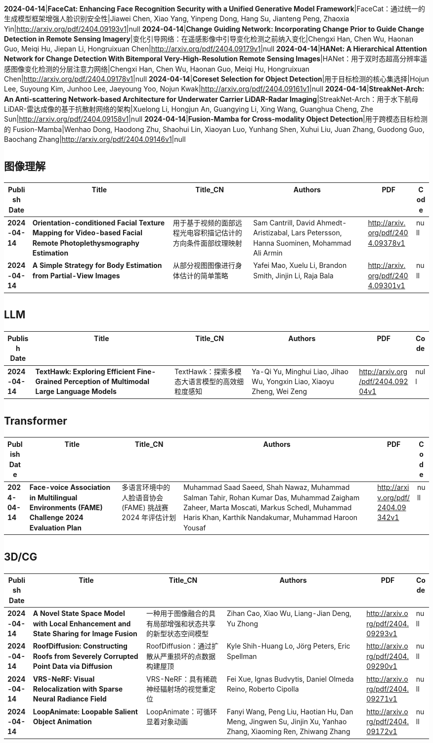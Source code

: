**2024-04-14**|**FaceCat: Enhancing Face Recognition Security with a Unified Generative Model Framework**|FaceCat：通过统一的生成模型框架增强人脸识别安全性|Jiawei Chen, Xiao Yang, Yinpeng Dong, Hang Su, Jianteng Peng, Zhaoxia Yin|<http://arxiv.org/pdf/2404.09193v1>|null
**2024-04-14**|**Change Guiding Network: Incorporating Change Prior to Guide Change Detection in Remote Sensing Imagery**|变化引导网络：在遥感影像中引导变化检测之前纳入变化|Chengxi Han, Chen Wu, Haonan Guo, Meiqi Hu, Jiepan Li, Hongruixuan Chen|<http://arxiv.org/pdf/2404.09179v1>|null
**2024-04-14**|**HANet: A Hierarchical Attention Network for Change Detection With Bitemporal Very-High-Resolution Remote Sensing Images**|HANet：用于双时态超高分辨率遥感图像变化检测的分层注意力网络|Chengxi Han, Chen Wu, Haonan Guo, Meiqi Hu, Hongruixuan Chen|<http://arxiv.org/pdf/2404.09178v1>|null
**2024-04-14**|**Coreset Selection for Object Detection**|用于目标检测的核心集选择|Hojun Lee, Suyoung Kim, Junhoo Lee, Jaeyoung Yoo, Nojun Kwak|<http://arxiv.org/pdf/2404.09161v1>|null
**2024-04-14**|**StreakNet-Arch: An Anti-scattering Network-based Architecture for Underwater Carrier LiDAR-Radar Imaging**|StreakNet-Arch：用于水下航母 LiDAR-雷达成像的基于抗散射网络的架构|Xuelong Li, Hongjun An, Guangying Li, Xing Wang, Guanghua Cheng, Zhe Sun|<http://arxiv.org/pdf/2404.09158v1>|null
**2024-04-14**|**Fusion-Mamba for Cross-modality Object Detection**|用于跨模态目标检测的 Fusion-Mamba|Wenhao Dong, Haodong Zhu, Shaohui Lin, Xiaoyan Luo, Yunhang Shen, Xuhui Liu, Juan Zhang, Guodong Guo, Baochang Zhang|<http://arxiv.org/pdf/2404.09146v1>|null

## 图像理解

|Publish Date|Title|Title_CN|Authors|PDF|Code|
|---|---|---|---|---|---|
**2024-04-14**|**Orientation-conditioned Facial Texture Mapping for Video-based Facial Remote Photoplethysmography Estimation**|用于基于视频的面部远程光电容积描记估计的方向条件面部纹理映射|Sam Cantrill, David Ahmedt-Aristizabal, Lars Petersson, Hanna Suominen, Mohammad Ali Armin|<http://arxiv.org/pdf/2404.09378v1>|null
**2024-04-14**|**A Simple Strategy for Body Estimation from Partial-View Images**|从部分视图图像进行身体估计的简单策略|Yafei Mao, Xuelu Li, Brandon Smith, Jinjin Li, Raja Bala|<http://arxiv.org/pdf/2404.09301v1>|null

## LLM

|Publish Date|Title|Title_CN|Authors|PDF|Code|
|---|---|---|---|---|---|
**2024-04-14**|**TextHawk: Exploring Efficient Fine-Grained Perception of Multimodal Large Language Models**|TextHawk：探索多模态大语言模型的高效细粒度感知|Ya-Qi Yu, Minghui Liao, Jihao Wu, Yongxin Liao, Xiaoyu Zheng, Wei Zeng|<http://arxiv.org/pdf/2404.09204v1>|null

## Transformer

|Publish Date|Title|Title_CN|Authors|PDF|Code|
|---|---|---|---|---|---|
**2024-04-14**|**Face-voice Association in Multilingual Environments (FAME) Challenge 2024 Evaluation Plan**|多语言环境中的人脸语音协会 (FAME) 挑战赛 2024 年评估计划|Muhammad Saad Saeed, Shah Nawaz, Muhammad Salman Tahir, Rohan Kumar Das, Muhammad Zaigham Zaheer, Marta Moscati, Markus Schedl, Muhammad Haris Khan, Karthik Nandakumar, Muhammad Haroon Yousaf|<http://arxiv.org/pdf/2404.09342v1>|null

## 3D/CG

|Publish Date|Title|Title_CN|Authors|PDF|Code|
|---|---|---|---|---|---|
**2024-04-14**|**A Novel State Space Model with Local Enhancement and State Sharing for Image Fusion**|一种用于图像融合的具有局部增强和状态共享的新型状态空间模型|Zihan Cao, Xiao Wu, Liang-Jian Deng, Yu Zhong|<http://arxiv.org/pdf/2404.09293v1>|null
**2024-04-14**|**RoofDiffusion: Constructing Roofs from Severely Corrupted Point Data via Diffusion**|RoofDiffusion：通过扩散从严重损坏的点数据构建屋顶|Kyle Shih-Huang Lo, Jörg Peters, Eric Spellman|<http://arxiv.org/pdf/2404.09290v1>|null
**2024-04-14**|**VRS-NeRF: Visual Relocalization with Sparse Neural Radiance Field**|VRS-NeRF：具有稀疏神经辐射场的视觉重定位|Fei Xue, Ignas Budvytis, Daniel Olmeda Reino, Roberto Cipolla|<http://arxiv.org/pdf/2404.09271v1>|null
**2024-04-14**|**LoopAnimate: Loopable Salient Object Animation**|LoopAnimate：可循环显着对象动画|Fanyi Wang, Peng Liu, Haotian Hu, Dan Meng, Jingwen Su, Jinjin Xu, Yanhao Zhang, Xiaoming Ren, Zhiwang Zhang|<http://arxiv.org/pdf/2404.09172v1>|null
